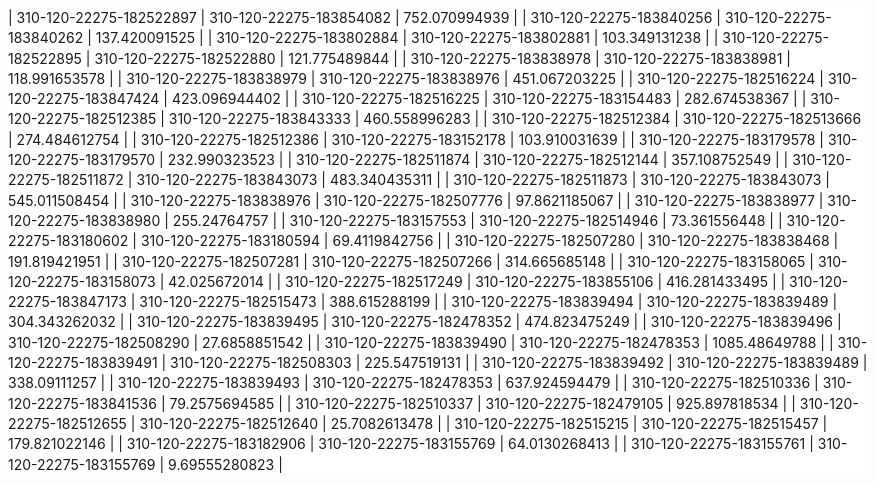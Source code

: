 | 310-120-22275-182522897 | 310-120-22275-183854082 | 752.070994939 |
| 310-120-22275-183840256 | 310-120-22275-183840262 | 137.420091525 |
| 310-120-22275-183802884 | 310-120-22275-183802881 | 103.349131238 |
| 310-120-22275-182522895 | 310-120-22275-182522880 | 121.775489844 |
| 310-120-22275-183838978 | 310-120-22275-183838981 | 118.991653578 |
| 310-120-22275-183838979 | 310-120-22275-183838976 | 451.067203225 |
| 310-120-22275-182516224 | 310-120-22275-183847424 | 423.096944402 |
| 310-120-22275-182516225 | 310-120-22275-183154483 | 282.674538367 |
| 310-120-22275-182512385 | 310-120-22275-183843333 | 460.558996283 |
| 310-120-22275-182512384 | 310-120-22275-182513666 | 274.484612754 |
| 310-120-22275-182512386 | 310-120-22275-183152178 | 103.910031639 |
| 310-120-22275-183179578 | 310-120-22275-183179570 | 232.990323523 |
| 310-120-22275-182511874 | 310-120-22275-182512144 | 357.108752549 |
| 310-120-22275-182511872 | 310-120-22275-183843073 | 483.340435311 |
| 310-120-22275-182511873 | 310-120-22275-183843073 | 545.011508454 |
| 310-120-22275-183838976 | 310-120-22275-182507776 | 97.8621185067 |
| 310-120-22275-183838977 | 310-120-22275-183838980 | 255.24764757 |
| 310-120-22275-183157553 | 310-120-22275-182514946 | 73.361556448 |
| 310-120-22275-183180602 | 310-120-22275-183180594 | 69.4119842756 |
| 310-120-22275-182507280 | 310-120-22275-183838468 | 191.819421951 |
| 310-120-22275-182507281 | 310-120-22275-182507266 | 314.665685148 |
| 310-120-22275-183158065 | 310-120-22275-183158073 | 42.025672014 |
| 310-120-22275-182517249 | 310-120-22275-183855106 | 416.281433495 |
| 310-120-22275-183847173 | 310-120-22275-182515473 | 388.615288199 |
| 310-120-22275-183839494 | 310-120-22275-183839489 | 304.343262032 |
| 310-120-22275-183839495 | 310-120-22275-182478352 | 474.823475249 |
| 310-120-22275-183839496 | 310-120-22275-182508290 | 27.6858851542 |
| 310-120-22275-183839490 | 310-120-22275-182478353 | 1085.48649788 |
| 310-120-22275-183839491 | 310-120-22275-182508303 | 225.547519131 |
| 310-120-22275-183839492 | 310-120-22275-183839489 | 338.09111257 |
| 310-120-22275-183839493 | 310-120-22275-182478353 | 637.924594479 |
| 310-120-22275-182510336 | 310-120-22275-183841536 | 79.2575694585 |
| 310-120-22275-182510337 | 310-120-22275-182479105 | 925.897818534 |
| 310-120-22275-182512655 | 310-120-22275-182512640 | 25.7082613478 |
| 310-120-22275-182515215 | 310-120-22275-182515457 | 179.821022146 |
| 310-120-22275-183182906 | 310-120-22275-183155769 | 64.0130268413 |
| 310-120-22275-183155761 | 310-120-22275-183155769 | 9.69555280823 |